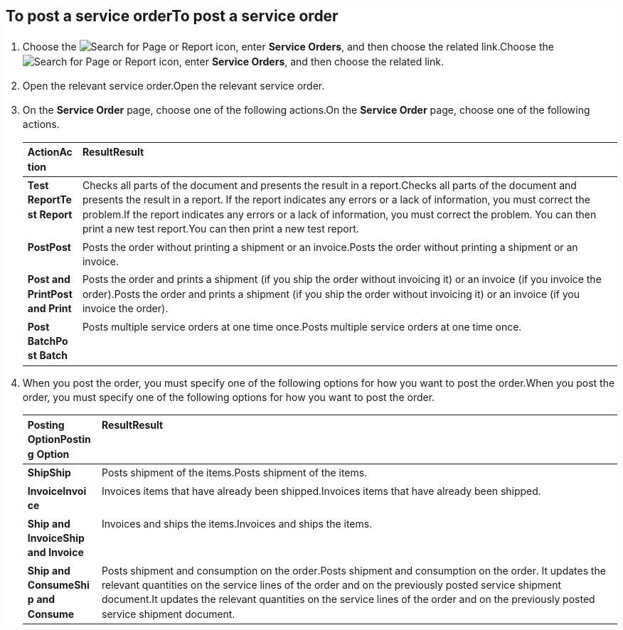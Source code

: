 ## <a name="to-post-a-service-order"></a><span data-ttu-id="a1eda-114">To post a service order</span><span class="sxs-lookup"><span data-stu-id="a1eda-114">To post a service order</span></span>    
1. <span data-ttu-id="a1eda-115">Choose the ![Search for Page or Report](media/ui-search/search_small.png "Search for Page or Report icon") icon, enter **Service Orders**, and then choose the related link.</span><span class="sxs-lookup"><span data-stu-id="a1eda-115">Choose the ![Search for Page or Report](media/ui-search/search_small.png "Search for Page or Report icon") icon, enter **Service Orders**, and then choose the related link.</span></span>  
2. <span data-ttu-id="a1eda-116">Open the relevant service order.</span><span class="sxs-lookup"><span data-stu-id="a1eda-116">Open the relevant service order.</span></span>  
3. <span data-ttu-id="a1eda-117">On the **Service Order** page, choose one of the following actions.</span><span class="sxs-lookup"><span data-stu-id="a1eda-117">On the **Service Order** page, choose one of the following actions.</span></span>  
  
    |<span data-ttu-id="a1eda-118">**Action**</span><span class="sxs-lookup"><span data-stu-id="a1eda-118">**Action**</span></span>|<span data-ttu-id="a1eda-119">**Result**</span><span class="sxs-lookup"><span data-stu-id="a1eda-119">**Result**</span></span>|  
    |------------------|----------------|  
    |<span data-ttu-id="a1eda-120">**Test Report**</span><span class="sxs-lookup"><span data-stu-id="a1eda-120">**Test Report**</span></span> | <span data-ttu-id="a1eda-121">Checks all parts of the document and presents the result in a report.</span><span class="sxs-lookup"><span data-stu-id="a1eda-121">Checks all parts of the document and presents the result in a report.</span></span> <span data-ttu-id="a1eda-122">If the report indicates any errors or a lack of information, you must correct the problem.</span><span class="sxs-lookup"><span data-stu-id="a1eda-122">If the report indicates any errors or a lack of information, you must correct the problem.</span></span> <span data-ttu-id="a1eda-123">You can then print a new test report.</span><span class="sxs-lookup"><span data-stu-id="a1eda-123">You can then print a new test report.</span></span>|  
    |<span data-ttu-id="a1eda-124">**Post**</span><span class="sxs-lookup"><span data-stu-id="a1eda-124">**Post**</span></span> | <span data-ttu-id="a1eda-125">Posts the order without printing a shipment or an invoice.</span><span class="sxs-lookup"><span data-stu-id="a1eda-125">Posts the order without printing a shipment or an invoice.</span></span>|  
    |<span data-ttu-id="a1eda-126">**Post and Print**</span><span class="sxs-lookup"><span data-stu-id="a1eda-126">**Post and Print**</span></span> | <span data-ttu-id="a1eda-127">Posts the order and prints a shipment (if you ship the order without invoicing it) or an invoice (if you invoice the order).</span><span class="sxs-lookup"><span data-stu-id="a1eda-127">Posts the order and prints a shipment (if you ship the order without invoicing it) or an invoice (if you invoice the order).</span></span>|  
    |<span data-ttu-id="a1eda-128">**Post Batch**</span><span class="sxs-lookup"><span data-stu-id="a1eda-128">**Post Batch**</span></span> | <span data-ttu-id="a1eda-129">Posts multiple service orders at one time once.</span><span class="sxs-lookup"><span data-stu-id="a1eda-129">Posts multiple service orders at one time once.</span></span>|  
  
4. <span data-ttu-id="a1eda-130">When you post the order, you must specify one of the following options for how you want to post the order.</span><span class="sxs-lookup"><span data-stu-id="a1eda-130">When you post the order, you must specify one of the following options for how you want to post the order.</span></span>  
  
    |<span data-ttu-id="a1eda-131">**Posting Option**</span><span class="sxs-lookup"><span data-stu-id="a1eda-131">**Posting Option**</span></span>|<span data-ttu-id="a1eda-132">**Result**</span><span class="sxs-lookup"><span data-stu-id="a1eda-132">**Result**</span></span>|  
    |------------------------|----------------|  
    |<span data-ttu-id="a1eda-133">**Ship**</span><span class="sxs-lookup"><span data-stu-id="a1eda-133">**Ship**</span></span> | <span data-ttu-id="a1eda-134">Posts shipment of the items.</span><span class="sxs-lookup"><span data-stu-id="a1eda-134">Posts shipment of the items.</span></span>|  
    |<span data-ttu-id="a1eda-135">**Invoice**</span><span class="sxs-lookup"><span data-stu-id="a1eda-135">**Invoice**</span></span> | <span data-ttu-id="a1eda-136">Invoices items that have already been shipped.</span><span class="sxs-lookup"><span data-stu-id="a1eda-136">Invoices items that have already been shipped.</span></span>|  
    |<span data-ttu-id="a1eda-137">**Ship and Invoice**</span><span class="sxs-lookup"><span data-stu-id="a1eda-137">**Ship and Invoice**</span></span> | <span data-ttu-id="a1eda-138">Invoices and ships the items.</span><span class="sxs-lookup"><span data-stu-id="a1eda-138">Invoices and ships the items.</span></span>|  
    |<span data-ttu-id="a1eda-139">**Ship and Consume**</span><span class="sxs-lookup"><span data-stu-id="a1eda-139">**Ship and Consume**</span></span> | <span data-ttu-id="a1eda-140">Posts shipment and consumption on the order.</span><span class="sxs-lookup"><span data-stu-id="a1eda-140">Posts shipment and consumption on the order.</span></span> <span data-ttu-id="a1eda-141">It updates the relevant quantities on the service lines of the order and on the previously posted service shipment document.</span><span class="sxs-lookup"><span data-stu-id="a1eda-141">It updates the relevant quantities on the service lines of the order and on the previously posted service shipment document.</span></span>|  
  
